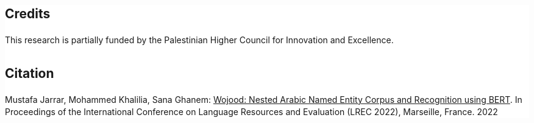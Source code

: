 Credits
-------
This research is partially funded by the Palestinian Higher Council for Innovation and Excellence.

Citation
-------
Mustafa Jarrar, Mohammed Khalilia, Sana Ghanem: [Wojood: Nested Arabic Named Entity Corpus and Recognition using BERT](http://www.jarrar.info/publications/JKG22.pdf ). In Proceedings of the International Conference on Language Resources and Evaluation (LREC 2022), Marseille, France. 2022

